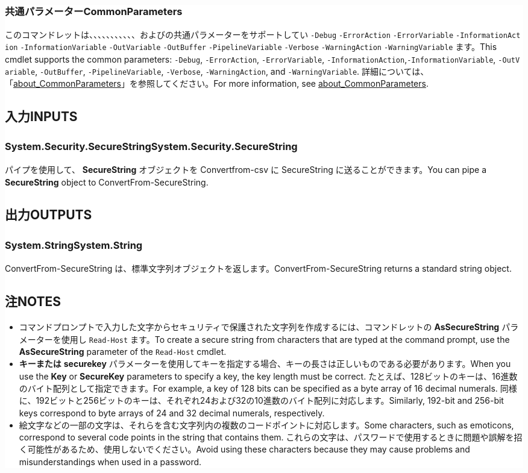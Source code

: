### <span data-ttu-id="7822b-141">共通パラメーター</span><span class="sxs-lookup"><span data-stu-id="7822b-141">CommonParameters</span></span>

<span data-ttu-id="7822b-142">このコマンドレットは、、、、、、、、、、、およびの共通パラメーターをサポートしてい `-Debug` `-ErrorAction` `-ErrorVariable` `-InformationAction` `-InformationVariable` `-OutVariable` `-OutBuffer` `-PipelineVariable` `-Verbose` `-WarningAction` `-WarningVariable` ます。</span><span class="sxs-lookup"><span data-stu-id="7822b-142">This cmdlet supports the common parameters: `-Debug`, `-ErrorAction`, `-ErrorVariable`, `-InformationAction`,`-InformationVariable`, `-OutVariable`, `-OutBuffer`, `-PipelineVariable`, `-Verbose`, `-WarningAction`, and `-WarningVariable`.</span></span>
<span data-ttu-id="7822b-143">詳細については、「[about_CommonParameters](https://go.microsoft.com/fwlink/?LinkID=113216)」を参照してください。</span><span class="sxs-lookup"><span data-stu-id="7822b-143">For more information, see [about_CommonParameters](https://go.microsoft.com/fwlink/?LinkID=113216).</span></span>

## <span data-ttu-id="7822b-144">入力</span><span class="sxs-lookup"><span data-stu-id="7822b-144">INPUTS</span></span>

### <span data-ttu-id="7822b-145">System.Security.SecureString</span><span class="sxs-lookup"><span data-stu-id="7822b-145">System.Security.SecureString</span></span>

<span data-ttu-id="7822b-146">パイプを使用して、 **SecureString** オブジェクトを Convertfrom-csv に SecureString に送ることができます。</span><span class="sxs-lookup"><span data-stu-id="7822b-146">You can pipe a **SecureString** object to ConvertFrom-SecureString.</span></span>

## <span data-ttu-id="7822b-147">出力</span><span class="sxs-lookup"><span data-stu-id="7822b-147">OUTPUTS</span></span>

### <span data-ttu-id="7822b-148">System.String</span><span class="sxs-lookup"><span data-stu-id="7822b-148">System.String</span></span>

<span data-ttu-id="7822b-149">ConvertFrom-SecureString は、標準文字列オブジェクトを返します。</span><span class="sxs-lookup"><span data-stu-id="7822b-149">ConvertFrom-SecureString returns a standard string object.</span></span>

## <span data-ttu-id="7822b-150">注</span><span class="sxs-lookup"><span data-stu-id="7822b-150">NOTES</span></span>

- <span data-ttu-id="7822b-151">コマンドプロンプトで入力した文字からセキュリティで保護された文字列を作成するには、コマンドレットの **AsSecureString** パラメーターを使用し `Read-Host` ます。</span><span class="sxs-lookup"><span data-stu-id="7822b-151">To create a secure string from characters that are typed at the command prompt, use the **AsSecureString** parameter of the `Read-Host` cmdlet.</span></span>
- <span data-ttu-id="7822b-152">**キーまたは** **securekey** パラメーターを使用してキーを指定する場合、キーの長さは正しいものである必要があります。</span><span class="sxs-lookup"><span data-stu-id="7822b-152">When you use the **Key** or **SecureKey** parameters to specify a key, the key length must be correct.</span></span> <span data-ttu-id="7822b-153">たとえば、128ビットのキーは、16進数のバイト配列として指定できます。</span><span class="sxs-lookup"><span data-stu-id="7822b-153">For example, a key of 128 bits can be specified as a byte array of 16 decimal numerals.</span></span>
  <span data-ttu-id="7822b-154">同様に、192ビットと256ビットのキーは、それぞれ24および32の10進数のバイト配列に対応します。</span><span class="sxs-lookup"><span data-stu-id="7822b-154">Similarly, 192-bit and 256-bit keys correspond to byte arrays of 24 and 32 decimal numerals, respectively.</span></span>
- <span data-ttu-id="7822b-155">絵文字などの一部の文字は、それらを含む文字列内の複数のコードポイントに対応します。</span><span class="sxs-lookup"><span data-stu-id="7822b-155">Some characters, such as emoticons, correspond to several code points in the string that contains them.</span></span> <span data-ttu-id="7822b-156">これらの文字は、パスワードで使用するときに問題や誤解を招く可能性があるため、使用しないでください。</span><span class="sxs-lookup"><span data-stu-id="7822b-156">Avoid using these characters because they may cause problems and misunderstandings when used in a password.</span></span>
